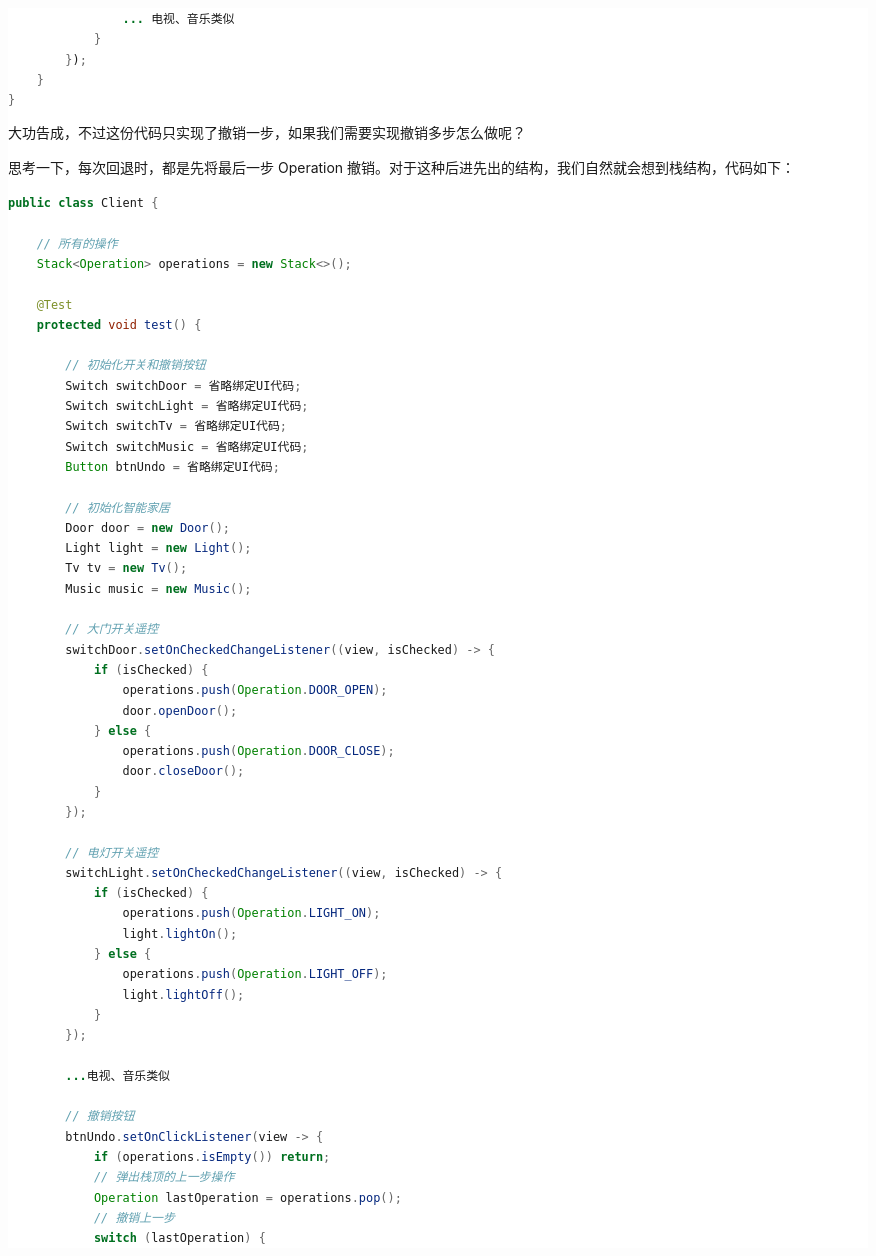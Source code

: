 ```java
                ... 电视、音乐类似
            }
        });
    }
}
```

大功告成，不过这份代码只实现了撤销一步，如果我们需要实现撤销多步怎么做呢？

思考一下，每次回退时，都是先将最后一步 Operation 撤销。对于这种后进先出的结构，我们自然就会想到栈结构，代码如下：

```java
public class Client {

    // 所有的操作
    Stack<Operation> operations = new Stack<>();

    @Test
    protected void test() {

        // 初始化开关和撤销按钮
        Switch switchDoor = 省略绑定UI代码;
        Switch switchLight = 省略绑定UI代码;
        Switch switchTv = 省略绑定UI代码;
        Switch switchMusic = 省略绑定UI代码;
        Button btnUndo = 省略绑定UI代码;

        // 初始化智能家居
        Door door = new Door();
        Light light = new Light();
        Tv tv = new Tv();
        Music music = new Music();

        // 大门开关遥控
        switchDoor.setOnCheckedChangeListener((view, isChecked) -> {
            if (isChecked) {
                operations.push(Operation.DOOR_OPEN);
                door.openDoor();
            } else {
                operations.push(Operation.DOOR_CLOSE);
                door.closeDoor();
            }
        });

        // 电灯开关遥控
        switchLight.setOnCheckedChangeListener((view, isChecked) -> {
            if (isChecked) {
                operations.push(Operation.LIGHT_ON);
                light.lightOn();
            } else {
                operations.push(Operation.LIGHT_OFF);
                light.lightOff();
            }
        });

        ...电视、音乐类似

        // 撤销按钮
        btnUndo.setOnClickListener(view -> {
            if (operations.isEmpty()) return;
            // 弹出栈顶的上一步操作
            Operation lastOperation = operations.pop();
            // 撤销上一步
            switch (lastOperation) {
```